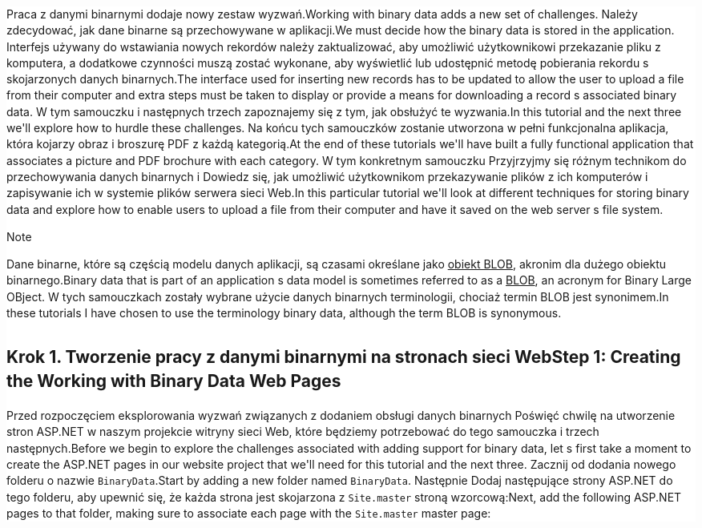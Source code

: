 <span data-ttu-id="5e1c4-112">Praca z danymi binarnymi dodaje nowy zestaw wyzwań.</span><span class="sxs-lookup"><span data-stu-id="5e1c4-112">Working with binary data adds a new set of challenges.</span></span> <span data-ttu-id="5e1c4-113">Należy zdecydować, jak dane binarne są przechowywane w aplikacji.</span><span class="sxs-lookup"><span data-stu-id="5e1c4-113">We must decide how the binary data is stored in the application.</span></span> <span data-ttu-id="5e1c4-114">Interfejs używany do wstawiania nowych rekordów należy zaktualizować, aby umożliwić użytkownikowi przekazanie pliku z komputera, a dodatkowe czynności muszą zostać wykonane, aby wyświetlić lub udostępnić metodę pobierania rekordu s skojarzonych danych binarnych.</span><span class="sxs-lookup"><span data-stu-id="5e1c4-114">The interface used for inserting new records has to be updated to allow the user to upload a file from their computer and extra steps must be taken to display or provide a means for downloading a record s associated binary data.</span></span> <span data-ttu-id="5e1c4-115">W tym samouczku i następnych trzech zapoznajemy się z tym, jak obsłużyć te wyzwania.</span><span class="sxs-lookup"><span data-stu-id="5e1c4-115">In this tutorial and the next three we'll explore how to hurdle these challenges.</span></span> <span data-ttu-id="5e1c4-116">Na końcu tych samouczków zostanie utworzona w pełni funkcjonalna aplikacja, która kojarzy obraz i broszurę PDF z każdą kategorią.</span><span class="sxs-lookup"><span data-stu-id="5e1c4-116">At the end of these tutorials we'll have built a fully functional application that associates a picture and PDF brochure with each category.</span></span> <span data-ttu-id="5e1c4-117">W tym konkretnym samouczku Przyjrzyjmy się różnym technikom do przechowywania danych binarnych i Dowiedz się, jak umożliwić użytkownikom przekazywanie plików z ich komputerów i zapisywanie ich w systemie plików serwera sieci Web.</span><span class="sxs-lookup"><span data-stu-id="5e1c4-117">In this particular tutorial we'll look at different techniques for storing binary data and explore how to enable users to upload a file from their computer and have it saved on the web server s file system.</span></span>

> [!NOTE]
> <span data-ttu-id="5e1c4-118">Dane binarne, które są częścią modelu danych aplikacji, są czasami określane jako [obiekt BLOB](http://en.wikipedia.org/wiki/Binary_large_object), akronim dla dużego obiektu binarnego.</span><span class="sxs-lookup"><span data-stu-id="5e1c4-118">Binary data that is part of an application s data model is sometimes referred to as a [BLOB](http://en.wikipedia.org/wiki/Binary_large_object), an acronym for Binary Large OBject.</span></span> <span data-ttu-id="5e1c4-119">W tych samouczkach zostały wybrane użycie danych binarnych terminologii, chociaż termin BLOB jest synonimem.</span><span class="sxs-lookup"><span data-stu-id="5e1c4-119">In these tutorials I have chosen to use the terminology binary data, although the term BLOB is synonymous.</span></span>

## <a name="step-1-creating-the-working-with-binary-data-web-pages"></a><span data-ttu-id="5e1c4-120">Krok 1. Tworzenie pracy z danymi binarnymi na stronach sieci Web</span><span class="sxs-lookup"><span data-stu-id="5e1c4-120">Step 1: Creating the Working with Binary Data Web Pages</span></span>

<span data-ttu-id="5e1c4-121">Przed rozpoczęciem eksplorowania wyzwań związanych z dodaniem obsługi danych binarnych Poświęć chwilę na utworzenie stron ASP.NET w naszym projekcie witryny sieci Web, które będziemy potrzebować do tego samouczka i trzech następnych.</span><span class="sxs-lookup"><span data-stu-id="5e1c4-121">Before we begin to explore the challenges associated with adding support for binary data, let s first take a moment to create the ASP.NET pages in our website project that we'll need for this tutorial and the next three.</span></span> <span data-ttu-id="5e1c4-122">Zacznij od dodania nowego folderu o nazwie `BinaryData`.</span><span class="sxs-lookup"><span data-stu-id="5e1c4-122">Start by adding a new folder named `BinaryData`.</span></span> <span data-ttu-id="5e1c4-123">Następnie Dodaj następujące strony ASP.NET do tego folderu, aby upewnić się, że każda strona jest skojarzona z `Site.master` stroną wzorcową:</span><span class="sxs-lookup"><span data-stu-id="5e1c4-123">Next, add the following ASP.NET pages to that folder, making sure to associate each page with the `Site.master` master page:</span></span>
